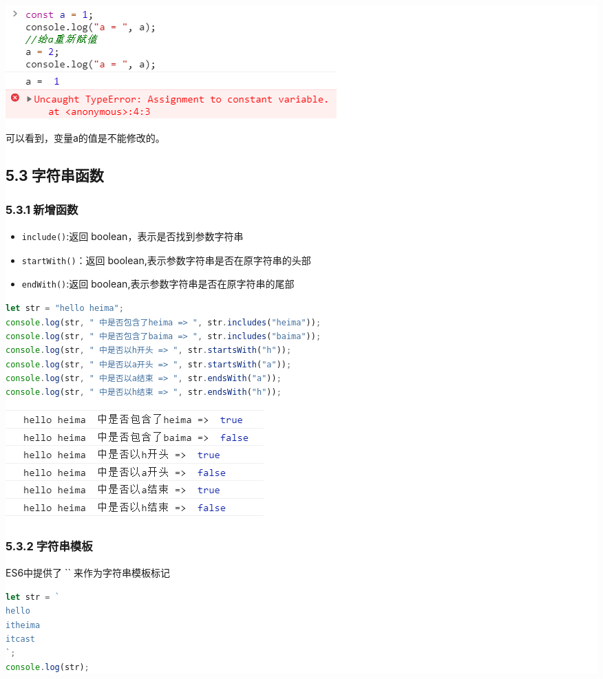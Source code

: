 ![image-20210530155448592](1.JavaScript/image-20210530155448592.png)

可以看到，变量a的值是不能修改的。  

## 5.3 字符串函数

### 5.3.1 新增函数

-   `include()`:返回 boolean，表示是否找到参数字符串

-   `startWith()`：返回 boolean,表示参数字符串是否在原字符串的头部
-   `endWith()`:返回 boolean,表示参数字符串是否在原字符串的尾部

```js
let str = "hello heima";
console.log(str, " 中是否包含了heima => ", str.includes("heima"));
console.log(str, " 中是否包含了baima => ", str.includes("baima"));
console.log(str, " 中是否以h开头 => ", str.startsWith("h"));
console.log(str, " 中是否以a开头 => ", str.startsWith("a"));
console.log(str, " 中是否以a结束 => ", str.endsWith("a"));
console.log(str, " 中是否以h结束 => ", str.endsWith("h"));
```

![image-20210530155507304](1.JavaScript/image-20210530155507304.png)

### 5.3.2 字符串模板

ES6中提供了 \`\` 来作为字符串模板标记 

```js
let str = `
hello
itheima
itcast
`;
console.log(str);
```
